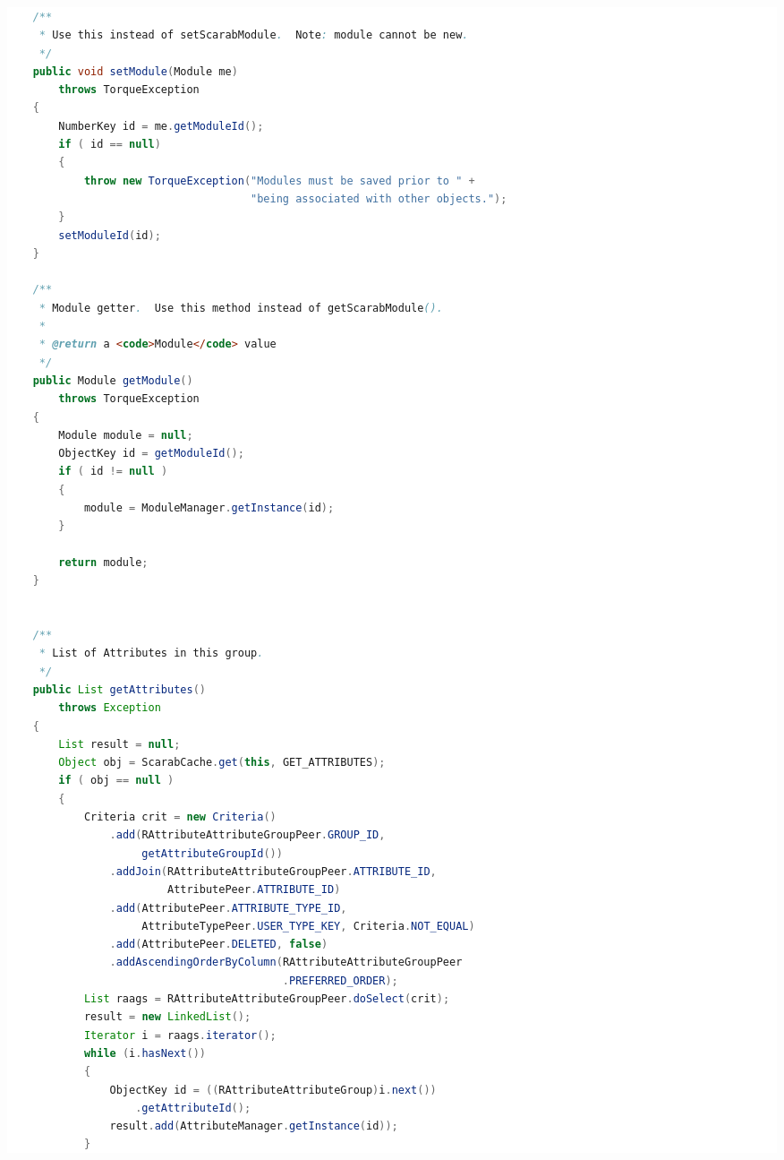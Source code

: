 ```java
    /**
     * Use this instead of setScarabModule.  Note: module cannot be new.
     */
    public void setModule(Module me)
        throws TorqueException
    {
        NumberKey id = me.getModuleId();
        if ( id == null) 
        {
            throw new TorqueException("Modules must be saved prior to " +
                                      "being associated with other objects.");
        }
        setModuleId(id);
    }

    /**
     * Module getter.  Use this method instead of getScarabModule().
     *
     * @return a <code>Module</code> value
     */
    public Module getModule()
        throws TorqueException
    {
        Module module = null;
        ObjectKey id = getModuleId();
        if ( id != null ) 
        {
            module = ModuleManager.getInstance(id);
        }
        
        return module;
    }


    /**
     * List of Attributes in this group.
     */
    public List getAttributes()
        throws Exception
    {
        List result = null;
        Object obj = ScarabCache.get(this, GET_ATTRIBUTES); 
        if ( obj == null ) 
        {        
            Criteria crit = new Criteria()
                .add(RAttributeAttributeGroupPeer.GROUP_ID, 
                     getAttributeGroupId())
                .addJoin(RAttributeAttributeGroupPeer.ATTRIBUTE_ID, 
                         AttributePeer.ATTRIBUTE_ID)
                .add(AttributePeer.ATTRIBUTE_TYPE_ID, 
                     AttributeTypePeer.USER_TYPE_KEY, Criteria.NOT_EQUAL)
                .add(AttributePeer.DELETED, false)
                .addAscendingOrderByColumn(RAttributeAttributeGroupPeer
                                           .PREFERRED_ORDER);
            List raags = RAttributeAttributeGroupPeer.doSelect(crit);
            result = new LinkedList();
            Iterator i = raags.iterator();
            while (i.hasNext()) 
            {
                ObjectKey id = ((RAttributeAttributeGroup)i.next())
                    .getAttributeId();
                result.add(AttributeManager.getInstance(id));
            }
```